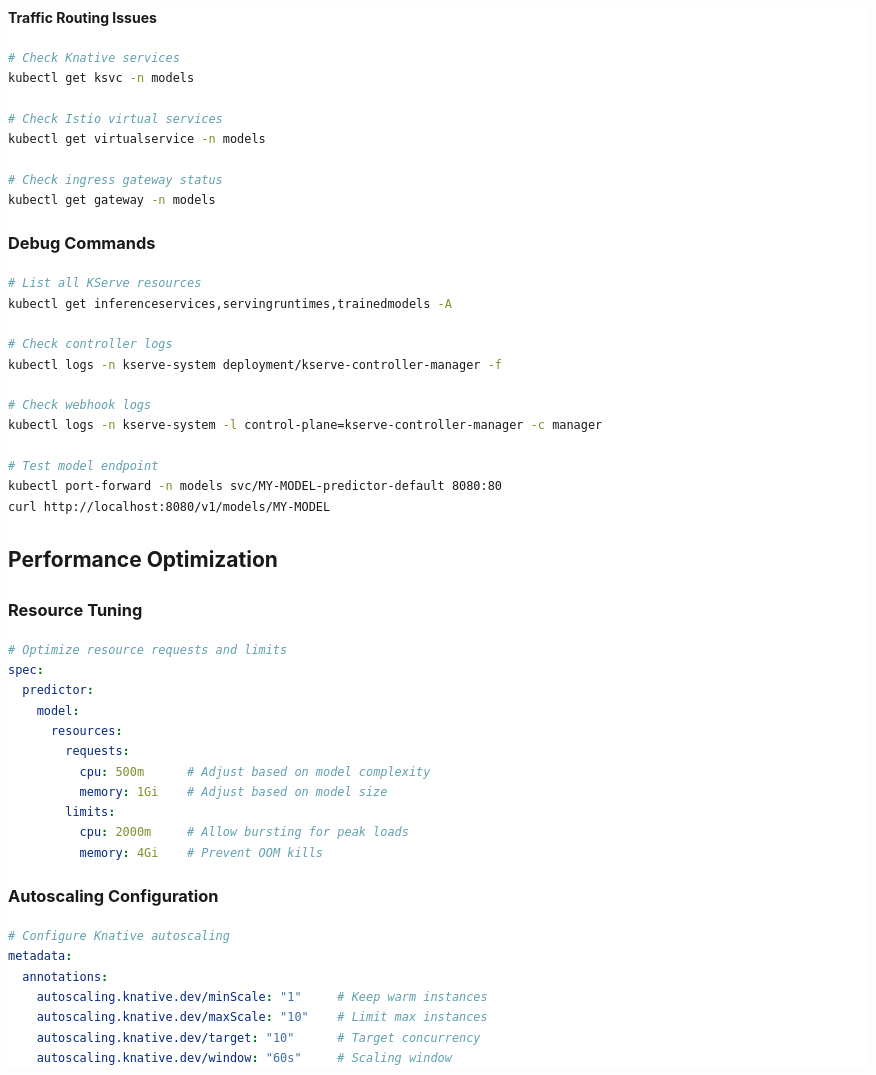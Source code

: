 #### Traffic Routing Issues
```bash
# Check Knative services
kubectl get ksvc -n models

# Check Istio virtual services
kubectl get virtualservice -n models

# Check ingress gateway status
kubectl get gateway -n models
```

### Debug Commands

```bash
# List all KServe resources
kubectl get inferenceservices,servingruntimes,trainedmodels -A

# Check controller logs
kubectl logs -n kserve-system deployment/kserve-controller-manager -f

# Check webhook logs
kubectl logs -n kserve-system -l control-plane=kserve-controller-manager -c manager

# Test model endpoint
kubectl port-forward -n models svc/MY-MODEL-predictor-default 8080:80
curl http://localhost:8080/v1/models/MY-MODEL
```

## Performance Optimization

### Resource Tuning
```yaml
# Optimize resource requests and limits
spec:
  predictor:
    model:
      resources:
        requests:
          cpu: 500m      # Adjust based on model complexity
          memory: 1Gi    # Adjust based on model size
        limits:
          cpu: 2000m     # Allow bursting for peak loads
          memory: 4Gi    # Prevent OOM kills
```

### Autoscaling Configuration
```yaml
# Configure Knative autoscaling
metadata:
  annotations:
    autoscaling.knative.dev/minScale: "1"     # Keep warm instances
    autoscaling.knative.dev/maxScale: "10"    # Limit max instances
    autoscaling.knative.dev/target: "10"      # Target concurrency
    autoscaling.knative.dev/window: "60s"     # Scaling window
```
